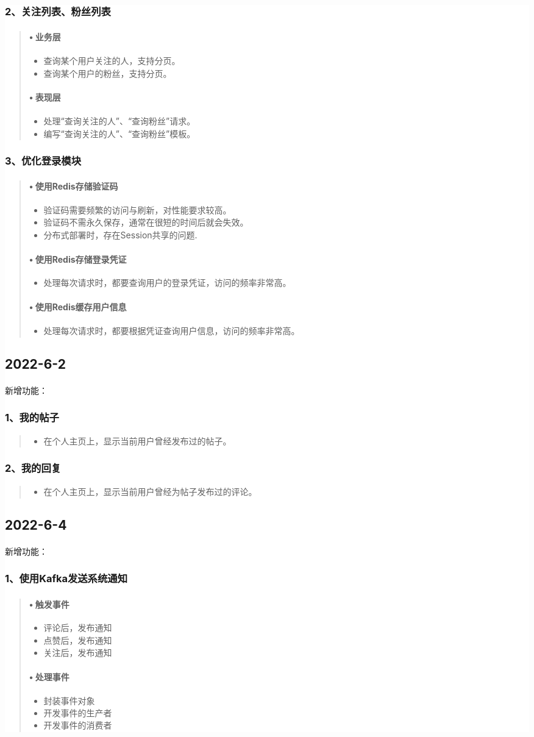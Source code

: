 ### 2、关注列表、粉丝列表

> #### •  业务层
>
> - 查询某个用户关注的人，支持分页。
> - 查询某个用户的粉丝，支持分页。
> #### • 表现层
>
> - 处理“查询关注的人”、“查询粉丝”请求。
> - 编写“查询关注的人”、“查询粉丝”模板。

### 3、优化登录模块

> #### •  使用Redis存储验证码
>
> - 验证码需要频繁的访问与刷新，对性能要求较高。
> - 验证码不需永久保存，通常在很短的时间后就会失效。
> - 分布式部署时，存在Session共享的问题.
> #### • 使用Redis存储登录凭证
>
> - 处理每次请求时，都要查询用户的登录凭证，访问的频率非常高。
> #### • 使用Redis缓存用户信息
>
> - 处理每次请求时，都要根据凭证查询用户信息，访问的频率非常高。

## 2022-6-2

新增功能：

### 1、我的帖子

> - 在个人主页上，显示当前用户曾经发布过的帖子。

### 2、我的回复

> - 在个人主页上，显示当前用户曾经为帖子发布过的评论。

## 2022-6-4

新增功能：

### 1、使用Kafka发送系统通知

> #### •  触发事件
>
> - 评论后，发布通知
> - 点赞后，发布通知
> - 关注后，发布通知
> #### • 处理事件
>
> - 封装事件对象
> - 开发事件的生产者
> - 开发事件的消费者
